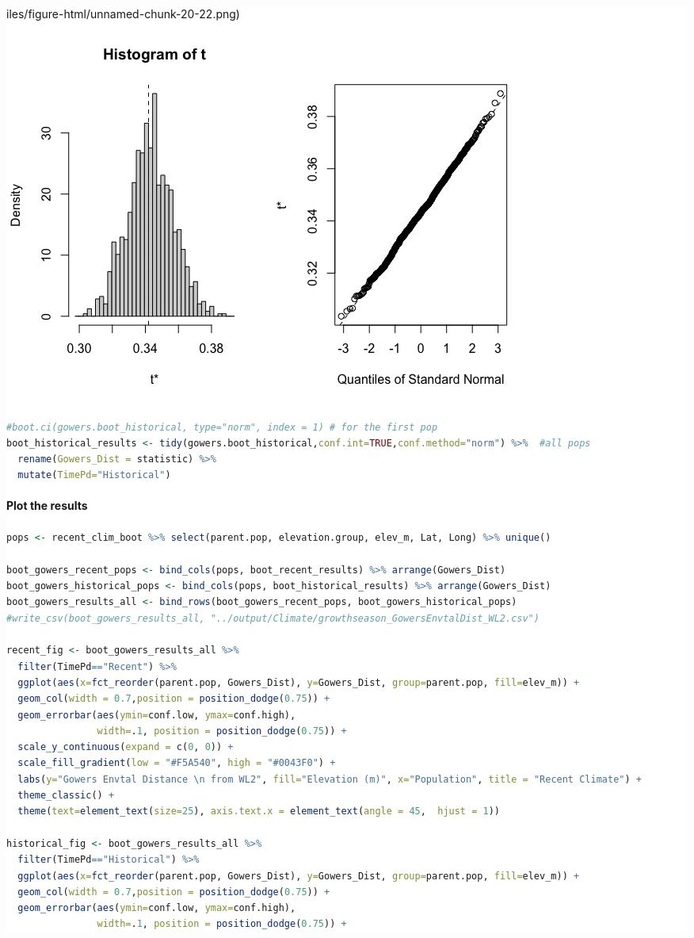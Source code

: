 iles/figure-html/unnamed-chunk-20-22.png)![](WL2_climatedist_growthseason_files/figure-html/unnamed-chunk-20-23.png)

``` r
#boot.ci(gowers.boot_historical, type="norm", index = 1) # for the first pop
boot_historical_results <- tidy(gowers.boot_historical,conf.int=TRUE,conf.method="norm") %>%  #all pops
  rename(Gowers_Dist = statistic) %>% 
  mutate(TimePd="Historical")
```

#### Plot the results 

``` r
pops <- recent_clim_boot %>% select(parent.pop, elevation.group, elev_m, Lat, Long) %>% unique()

boot_gowers_recent_pops <- bind_cols(pops, boot_recent_results) %>% arrange(Gowers_Dist)
boot_gowers_historical_pops <- bind_cols(pops, boot_historical_results) %>% arrange(Gowers_Dist)
boot_gowers_results_all <- bind_rows(boot_gowers_recent_pops, boot_gowers_historical_pops)
#write_csv(boot_gowers_results_all, "../output/Climate/growthseason_GowersEnvtalDist_WL2.csv")

recent_fig <- boot_gowers_results_all %>% 
  filter(TimePd=="Recent") %>% 
  ggplot(aes(x=fct_reorder(parent.pop, Gowers_Dist), y=Gowers_Dist, group=parent.pop, fill=elev_m)) +
  geom_col(width = 0.7,position = position_dodge(0.75)) +
  geom_errorbar(aes(ymin=conf.low, ymax=conf.high),
                width=.1, position = position_dodge(0.75)) +
  scale_y_continuous(expand = c(0, 0)) +
  scale_fill_gradient(low = "#F5A540", high = "#0043F0") +
  labs(y="Gowers Envtal Distance \n from WL2", fill="Elevation (m)", x="Population", title = "Recent Climate") +
  theme_classic() +
  theme(text=element_text(size=25), axis.text.x = element_text(angle = 45,  hjust = 1))

historical_fig <- boot_gowers_results_all %>% 
  filter(TimePd=="Historical") %>% 
  ggplot(aes(x=fct_reorder(parent.pop, Gowers_Dist), y=Gowers_Dist, group=parent.pop, fill=elev_m)) +
  geom_col(width = 0.7,position = position_dodge(0.75)) +
  geom_errorbar(aes(ymin=conf.low, ymax=conf.high),
                width=.1, position = position_dodge(0.75)) +
```